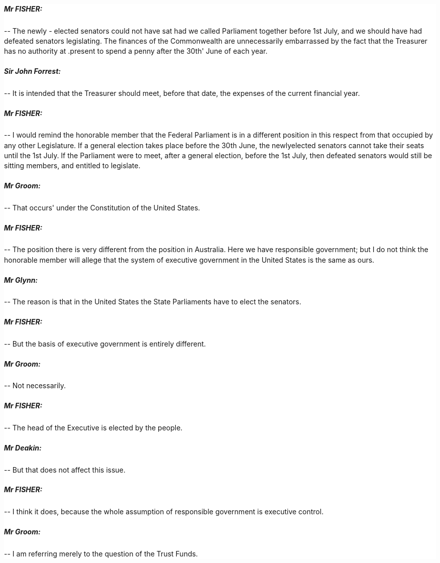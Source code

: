 ##### Mr FISHER:

-- The newly - elected senators could not have sat had we called Parliament together before 1st July, and we should have had defeated senators legislating. The finances of the Commonwealth are unnecessarily embarrassed by the fact that the Treasurer has no authority at .present to spend a penny after the 30th' June of each year. 

##### Sir John Forrest:

--  It is intended that the Treasurer should meet, before that date, the expenses of the current financial year. 

##### Mr FISHER:

-- I would remind the honorable member that the Federal Parliament is in a different position in this respect from that occupied by any other Legislature. If a general election takes place before the 30th June, the newlyelected senators cannot take their seats until the 1st July. If the Parliament were to meet, after a general election, before the 1st July, then defeated senators would still be sitting members, and entitled to legislate. 

##### Mr Groom:

--  That occurs' under the Constitution of the United States. 

##### Mr FISHER:

-- The position there is very different from the position in Australia. Here we have responsible government; but I do not think the honorable member will allege that the system of executive government in the United States is the same as ours. 

##### Mr Glynn:

--  The reason is that in the United States the State Parliaments have to elect the senators. 

##### Mr FISHER:

-- But the basis of executive government is entirely different. 

##### Mr Groom:

--  Not necessarily. 

##### Mr FISHER:

-- The head of the Executive is elected by the people. 

##### Mr Deakin:

--  But that does not affect this issue. 

##### Mr FISHER:

-- I think it does, because the whole assumption of responsible government is executive control. 

##### Mr Groom:

--  I am referring merely to the question of the Trust Funds. 
